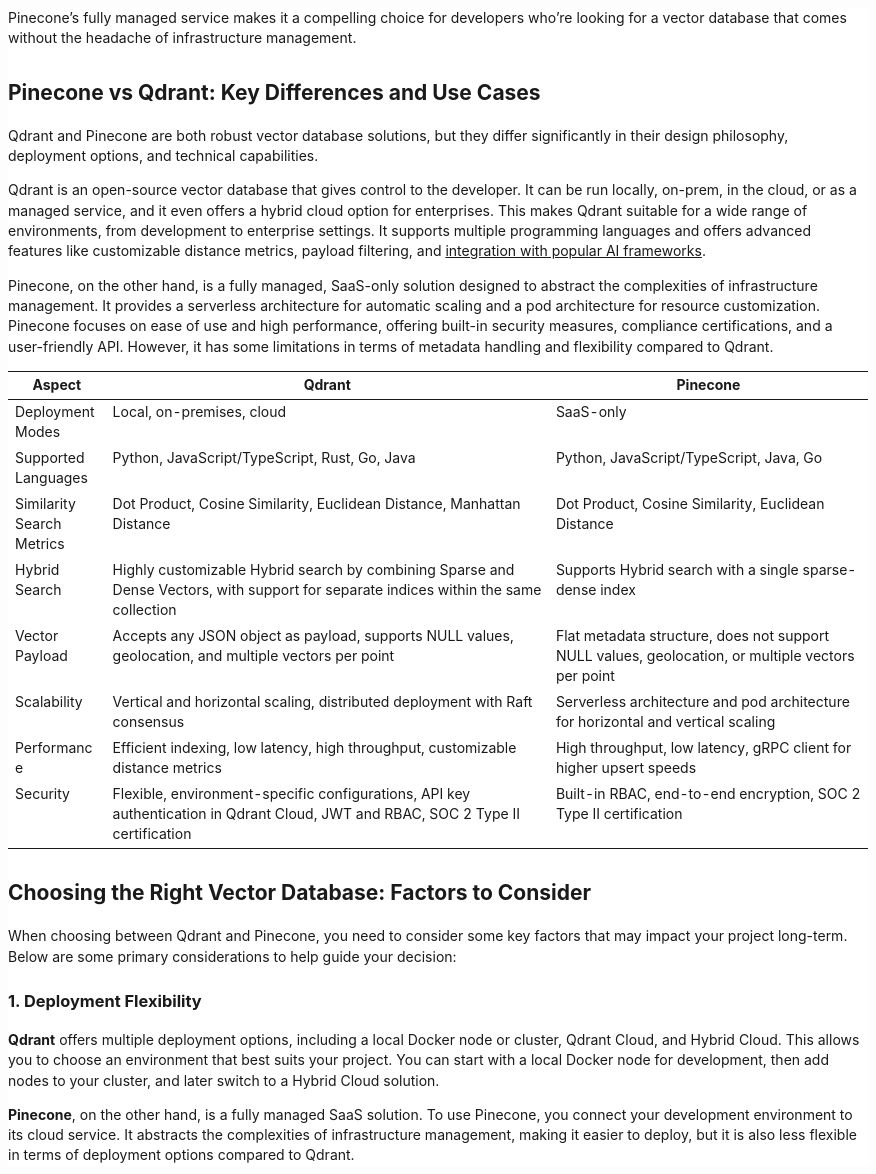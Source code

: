 Pinecone’s fully managed service makes it a compelling choice for developers who’re looking for a vector database that comes without the headache of infrastructure management.

## Pinecone vs Qdrant: Key Differences and Use Cases

Qdrant and Pinecone are both robust vector database solutions, but they differ significantly in their design philosophy, deployment options, and technical capabilities.

Qdrant is an open-source vector database that gives control to the developer. It can be run locally, on-prem, in the cloud, or as a managed service, and it even offers a hybrid cloud option for enterprises. This makes Qdrant suitable for a wide range of environments, from development to enterprise settings. It supports multiple programming languages and offers advanced features like customizable distance metrics, payload filtering, and [integration with popular AI frameworks](https://qdrant.tech/documentation/frameworks/).

Pinecone, on the other hand, is a fully managed, SaaS-only solution designed to abstract the complexities of infrastructure management. It provides a serverless architecture for automatic scaling and a pod architecture for resource customization. Pinecone focuses on ease of use and high performance, offering built-in security measures, compliance certifications, and a user-friendly API. However, it has some limitations in terms of metadata handling and flexibility compared to Qdrant.

| Aspect                    | Qdrant                                                                 | Pinecone                                           |
| ------------------------- | ---------------------------------------------------------------------- | -------------------------------------------------- |
| Deployment Modes          | Local, on-premises, cloud                                              | SaaS-only                                          |
| Supported Languages       | Python, JavaScript/TypeScript, Rust, Go, Java                          | Python, JavaScript/TypeScript, Java, Go            |
| Similarity Search Metrics | Dot Product, Cosine Similarity, Euclidean Distance, Manhattan Distance | Dot Product, Cosine Similarity, Euclidean Distance |
| Hybrid Search | Highly customizable Hybrid search by combining Sparse and Dense Vectors, with support for separate indices within the same collection | Supports Hybrid search with a single sparse-dense index |
| Vector Payload | Accepts any JSON object as payload, supports NULL values, geolocation, and multiple vectors per point | Flat metadata structure, does not support NULL values, geolocation, or multiple vectors per point |
| Scalability | Vertical and horizontal scaling, distributed deployment with Raft consensus | Serverless architecture and pod architecture for horizontal and vertical scaling |
| Performance | Efficient indexing, low latency, high throughput, customizable distance metrics | High throughput, low latency, gRPC client for higher upsert speeds |
| Security | Flexible, environment-specific configurations, API key authentication in Qdrant Cloud, JWT and RBAC, SOC 2 Type II certification | Built-in RBAC, end-to-end encryption, SOC 2 Type II certification |

## Choosing the Right Vector Database: Factors to Consider

When choosing between Qdrant and Pinecone, you need to consider some key factors that may impact your project long-term. Below are some primary considerations to help guide your decision:

### 1. Deployment Flexibility

**Qdrant** offers multiple deployment options, including a local Docker node or cluster, Qdrant Cloud, and Hybrid Cloud. This allows you to choose an environment that best suits your project. You can start with a local Docker node for development, then add nodes to your cluster, and later switch to a Hybrid Cloud solution.

**Pinecone**, on the other hand, is a fully managed SaaS solution. To use Pinecone, you connect your development environment to its cloud service. It abstracts the complexities of infrastructure management, making it easier to deploy, but it is also less flexible in terms of deployment options compared to Qdrant.
